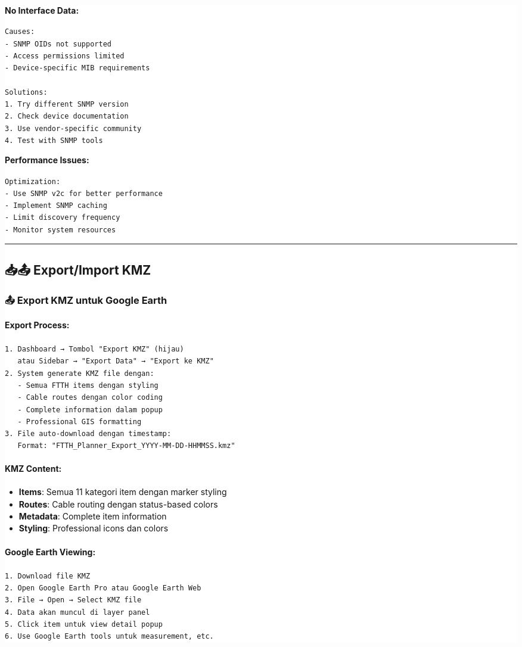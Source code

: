 **No Interface Data:**
```
Causes:
- SNMP OIDs not supported
- Access permissions limited
- Device-specific MIB requirements

Solutions:
1. Try different SNMP version
2. Check device documentation
3. Use vendor-specific community
4. Test with SNMP tools
```

**Performance Issues:**
```
Optimization:
- Use SNMP v2c for better performance
- Implement SNMP caching
- Limit discovery frequency
- Monitor system resources
```

---

## 📥📤 **Export/Import KMZ**

### **📤 Export KMZ untuk Google Earth**

#### **Export Process:**
```
1. Dashboard → Tombol "Export KMZ" (hijau)
   atau Sidebar → "Export Data" → "Export ke KMZ"
2. System generate KMZ file dengan:
   - Semua FTTH items dengan styling
   - Cable routes dengan color coding
   - Complete information dalam popup
   - Professional GIS formatting
3. File auto-download dengan timestamp:
   Format: "FTTH_Planner_Export_YYYY-MM-DD-HHMMSS.kmz"
```

#### **KMZ Content:**
- **Items**: Semua 11 kategori item dengan marker styling
- **Routes**: Cable routing dengan status-based colors
- **Metadata**: Complete item information
- **Styling**: Professional icons dan colors

#### **Google Earth Viewing:**
```
1. Download file KMZ
2. Open Google Earth Pro atau Google Earth Web
3. File → Open → Select KMZ file
4. Data akan muncul di layer panel
5. Click item untuk view detail popup
6. Use Google Earth tools untuk measurement, etc.
```
